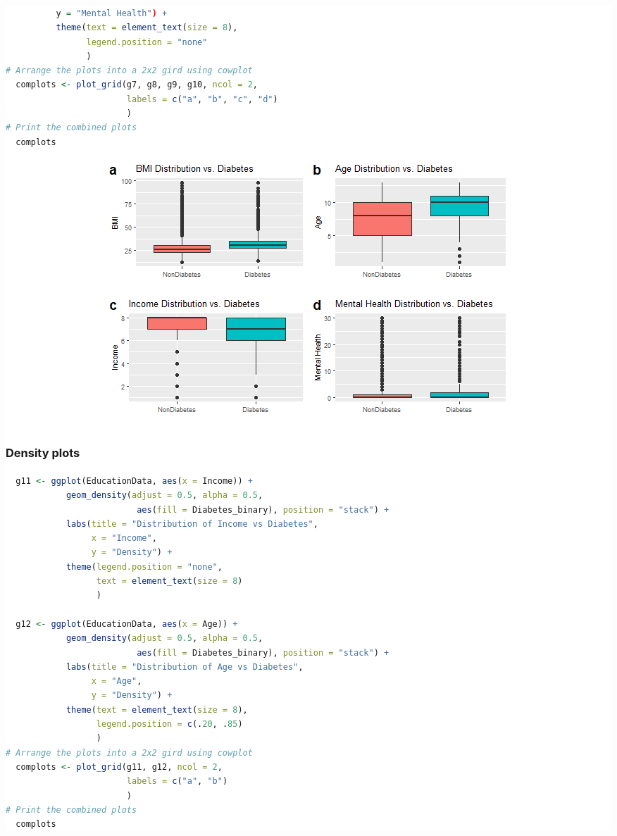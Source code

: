 ``` r
          y = "Mental Health") +
          theme(text = element_text(size = 8),
                legend.position = "none"
                ) 
# Arrange the plots into a 2x2 gird using cowplot
  complots <- plot_grid(g7, g8, g9, g10, ncol = 2,
                        labels = c("a", "b", "c", "d")
                        )
# Print the combined plots
  complots
```

<img src="College_files/figure-gfm/unnamed-chunk-20-1.png" style="display: block; margin: auto;" />

### Density plots

``` r
  g11 <- ggplot(EducationData, aes(x = Income)) +
            geom_density(adjust = 0.5, alpha = 0.5, 
                          aes(fill = Diabetes_binary), position = "stack") +
            labs(title = "Distribution of Income vs Diabetes",
                 x = "Income",
                 y = "Density") +
            theme(legend.position = "none", 
                  text = element_text(size = 8)
                  )
    
  g12 <- ggplot(EducationData, aes(x = Age)) +
            geom_density(adjust = 0.5, alpha = 0.5, 
                          aes(fill = Diabetes_binary), position = "stack") +
            labs(title = "Distribution of Age vs Diabetes",
                 x = "Age",
                 y = "Density") +
            theme(text = element_text(size = 8),
                  legend.position = c(.20, .85)
                  )
# Arrange the plots into a 2x2 gird using cowplot
  complots <- plot_grid(g11, g12, ncol = 2,
                        labels = c("a", "b")
                        )
# Print the combined plots
  complots
```
